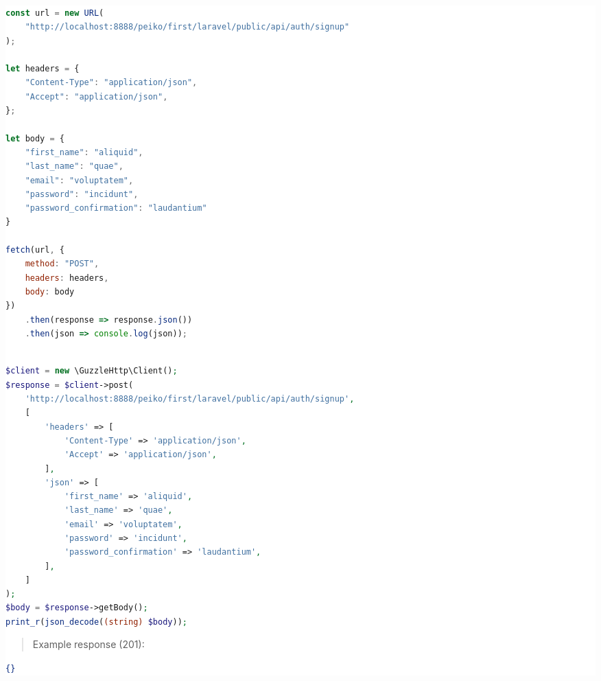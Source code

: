 ```javascript
const url = new URL(
    "http://localhost:8888/peiko/first/laravel/public/api/auth/signup"
);

let headers = {
    "Content-Type": "application/json",
    "Accept": "application/json",
};

let body = {
    "first_name": "aliquid",
    "last_name": "quae",
    "email": "voluptatem",
    "password": "incidunt",
    "password_confirmation": "laudantium"
}

fetch(url, {
    method: "POST",
    headers: headers,
    body: body
})
    .then(response => response.json())
    .then(json => console.log(json));
```

```php

$client = new \GuzzleHttp\Client();
$response = $client->post(
    'http://localhost:8888/peiko/first/laravel/public/api/auth/signup',
    [
        'headers' => [
            'Content-Type' => 'application/json',
            'Accept' => 'application/json',
        ],
        'json' => [
            'first_name' => 'aliquid',
            'last_name' => 'quae',
            'email' => 'voluptatem',
            'password' => 'incidunt',
            'password_confirmation' => 'laudantium',
        ],
    ]
);
$body = $response->getBody();
print_r(json_decode((string) $body));
```


> Example response (201):

```json
{}
```
